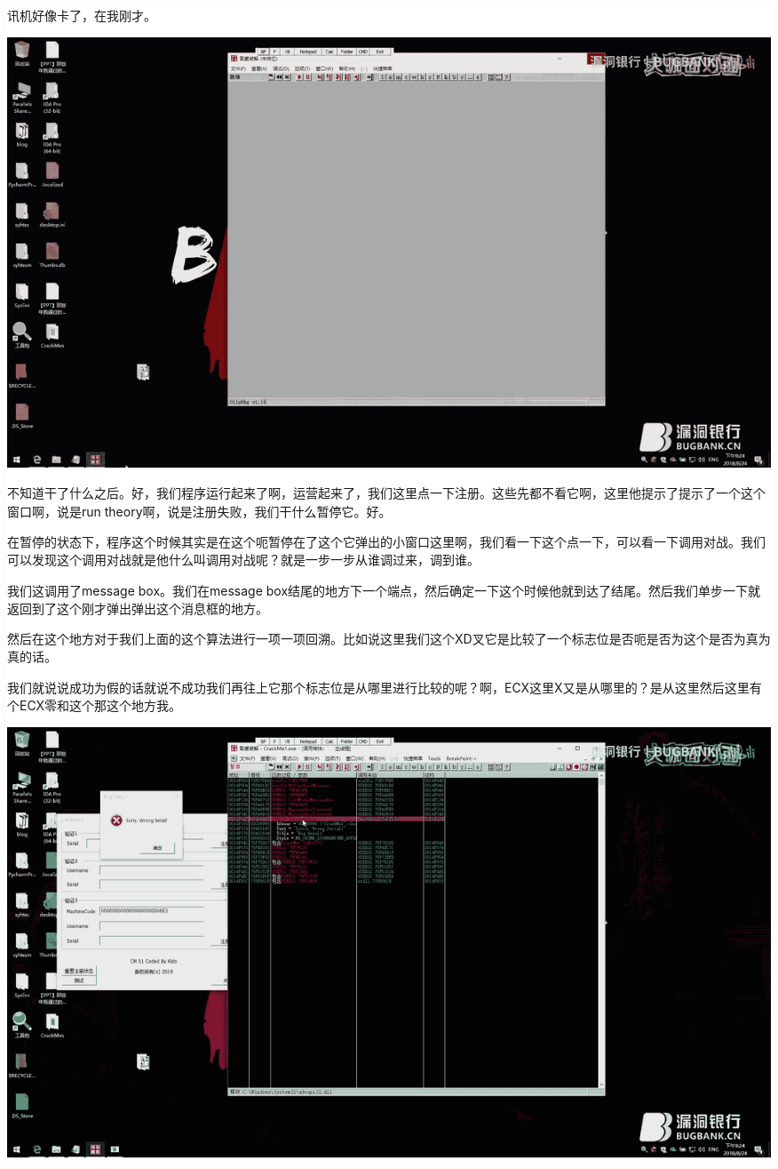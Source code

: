 讯机好像卡了，在我刚才。

![](img/c70f3baba6a1f33dd112d8f78b3f3629_118.png)

不知道干了什么之后。好，我们程序运行起来了啊，运营起来了，我们这里点一下注册。这些先都不看它啊，这里他提示了提示了一个这个窗口啊，说是run theory啊，说是注册失败，我们干什么暂停它。好。

在暂停的状态下，程序这个时候其实是在这个呃暂停在了这个它弹出的小窗口这里啊，我们看一下这个点一下，可以看一下调用对战。我们可以发现这个调用对战就是他什么叫调用对战呢？就是一步一步从谁调过来，调到谁。

我们这调用了message box。我们在message box结尾的地方下一个端点，然后确定一下这个时候他就到达了结尾。然后我们单步一下就返回到了这个刚才弹出弹出这个消息框的地方。

然后在这个地方对于我们上面的这个算法进行一项一项回溯。比如说这里我们这个XD叉它是比较了一个标志位是否呃是否为这个是否为真为真的话。

我们就说说成功为假的话就说不成功我们再往上它那个标志位是从哪里进行比较的呢？啊，ECX这里X又是从哪里的？是从这里然后这里有个ECX零和这个那这个地方我。



![](img/c70f3baba6a1f33dd112d8f78b3f3629_120.png)
